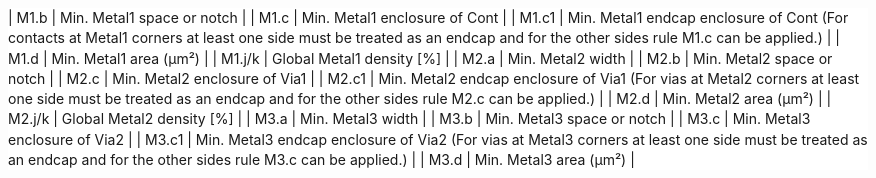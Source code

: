 | M1.b                     | Min. Metal1 space or notch                                                                                                                                                                                                                                                                                                                            |
| M1.c                     | Min. Metal1 enclosure of Cont                                                                                                                                                                                                                                                                                                                         |
| M1.c1                    | Min. Metal1 endcap enclosure of Cont (For contacts at Metal1 corners at least one side must be treated as an endcap and for the other sides rule M1.c can be applied.)                                                                                                                                                                                |
| M1.d                     | Min. Metal1 area (µm²)                                                                                                                                                                                                                                                                                                                                |
| M1.j/k                   | Global Metal1 density [%]                                                                                                                                                                                                                                                                                                                             |
| M2.a                     | Min. Metal2 width                                                                                                                                                                                                                                                                                                                                     |
| M2.b                     | Min. Metal2 space or notch                                                                                                                                                                                                                                                                                                                            |
| M2.c                     | Min. Metal2 enclosure of Via1                                                                                                                                                                                                                                                                                                                         |
| M2.c1                    | Min. Metal2 endcap enclosure of Via1 (For vias at Metal2 corners at least one side must be treated as an endcap and for the other sides rule M2.c can be applied.)                                                                                                                                                                                    |
| M2.d                     | Min. Metal2 area (µm²)                                                                                                                                                                                                                                                                                                                                |
| M2.j/k                   | Global Metal2 density [%]                                                                                                                                                                                                                                                                                                                             |
| M3.a                     | Min. Metal3 width                                                                                                                                                                                                                                                                                                                                     |
| M3.b                     | Min. Metal3 space or notch                                                                                                                                                                                                                                                                                                                            |
| M3.c                     | Min. Metal3 enclosure of Via2                                                                                                                                                                                                                                                                                                                         |
| M3.c1                    | Min. Metal3 endcap enclosure of Via2 (For vias at Metal3 corners at least one side must be treated as an endcap and for the other sides rule M3.c can be applied.)                                                                                                                                                                                    |
| M3.d                     | Min. Metal3 area (µm²)                                                                                                                                                                                                                                                                                                                                |